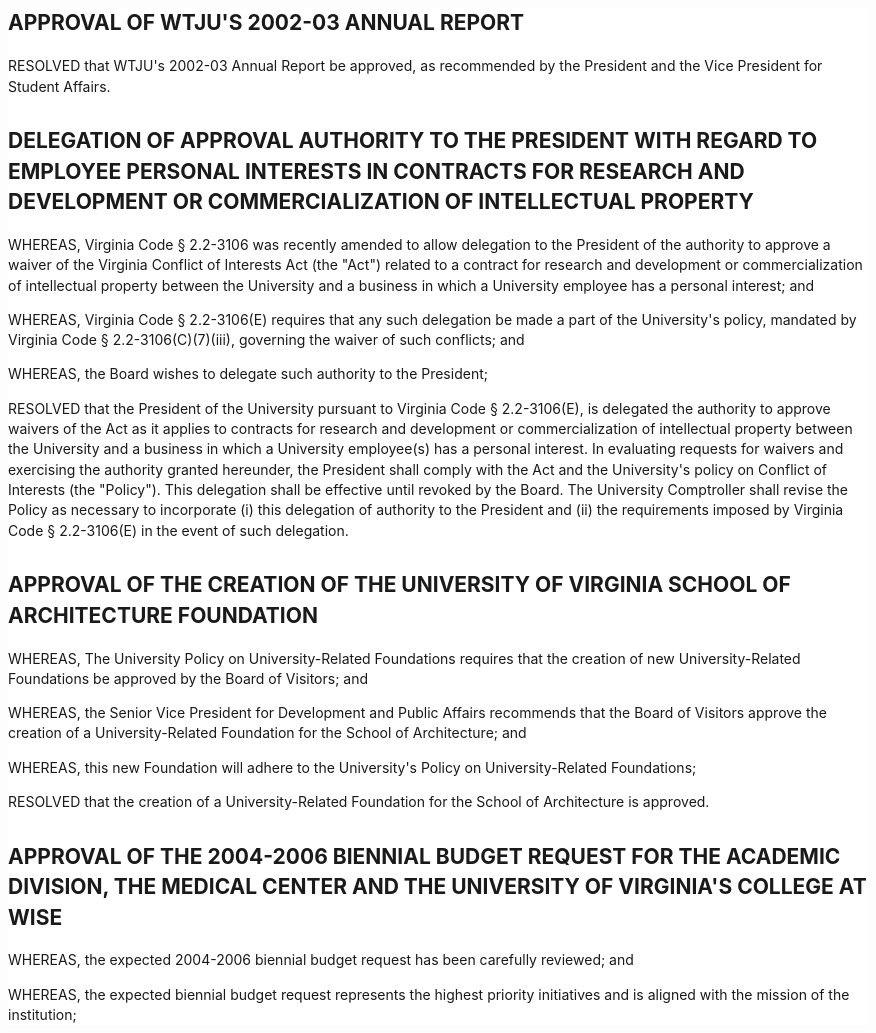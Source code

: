 ## APPROVAL OF WTJU'S 2002-03 ANNUAL REPORT

RESOLVED that WTJU's 2002-03 Annual Report be approved, as recommended by the President and the Vice President for Student Affairs.

## DELEGATION OF APPROVAL AUTHORITY TO THE PRESIDENT WITH REGARD TO EMPLOYEE PERSONAL INTERESTS IN CONTRACTS FOR RESEARCH AND DEVELOPMENT OR COMMERCIALIZATION OF INTELLECTUAL PROPERTY

WHEREAS, Virginia Code § 2.2-3106 was recently amended to allow delegation to the President of the authority to approve a waiver of the Virginia Conflict of Interests Act (the "Act") related to a contract for research and development or commercialization of intellectual property between the University and a business in which a University employee has a personal interest; and

WHEREAS, Virginia Code § 2.2-3106(E) requires that any such delegation be made a part of the University's policy, mandated by Virginia Code § 2.2-3106(C)(7)(iii), governing the waiver of such conflicts; and

WHEREAS, the Board wishes to delegate such authority to the President;

RESOLVED that the President of the University pursuant to Virginia Code § 2.2-3106(E), is delegated the authority to approve waivers of the Act as it applies to contracts for research and development or commercialization of intellectual property between the University and a business in which a University employee(s) has a personal interest. In evaluating requests for waivers and exercising the authority granted hereunder, the President shall comply with the Act and the University's policy on Conflict of Interests (the "Policy"). This delegation shall be effective until revoked by the Board. The University Comptroller shall revise the Policy as necessary to incorporate (i) this delegation of authority to the President and (ii) the requirements imposed by Virginia Code § 2.2-3106(E) in the event of such delegation.

## APPROVAL OF THE CREATION OF THE UNIVERSITY OF VIRGINIA SCHOOL OF ARCHITECTURE FOUNDATION

WHEREAS, The University Policy on University-Related Foundations requires that the creation of new University-Related Foundations be approved by the Board of Visitors; and

WHEREAS, the Senior Vice President for Development and Public Affairs recommends that the Board of Visitors approve the creation of a University-Related Foundation for the School of Architecture; and

WHEREAS, this new Foundation will adhere to the University's Policy on University-Related Foundations;

RESOLVED that the creation of a University-Related Foundation for the School of Architecture is approved.

## APPROVAL OF THE 2004-2006 BIENNIAL BUDGET REQUEST FOR THE ACADEMIC DIVISION, THE MEDICAL CENTER AND THE UNIVERSITY OF VIRGINIA'S COLLEGE AT WISE

WHEREAS, the expected 2004-2006 biennial budget request has been carefully reviewed; and

WHEREAS, the expected biennial budget request represents the highest priority initiatives and is aligned with the mission of the institution;
